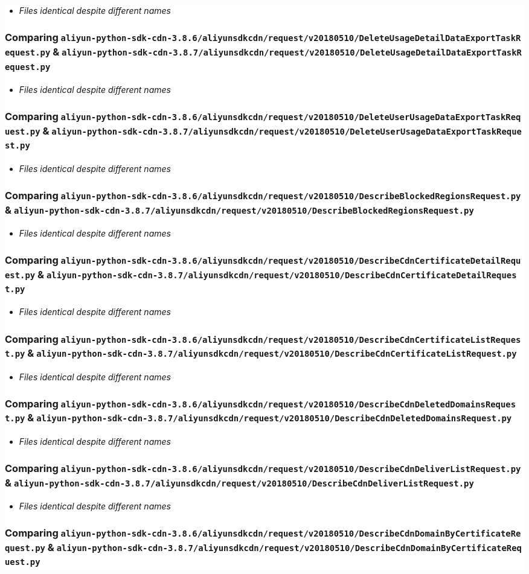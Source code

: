  * *Files identical despite different names*

### Comparing `aliyun-python-sdk-cdn-3.8.6/aliyunsdkcdn/request/v20180510/DeleteUsageDetailDataExportTaskRequest.py` & `aliyun-python-sdk-cdn-3.8.7/aliyunsdkcdn/request/v20180510/DeleteUsageDetailDataExportTaskRequest.py`

 * *Files identical despite different names*

### Comparing `aliyun-python-sdk-cdn-3.8.6/aliyunsdkcdn/request/v20180510/DeleteUserUsageDataExportTaskRequest.py` & `aliyun-python-sdk-cdn-3.8.7/aliyunsdkcdn/request/v20180510/DeleteUserUsageDataExportTaskRequest.py`

 * *Files identical despite different names*

### Comparing `aliyun-python-sdk-cdn-3.8.6/aliyunsdkcdn/request/v20180510/DescribeBlockedRegionsRequest.py` & `aliyun-python-sdk-cdn-3.8.7/aliyunsdkcdn/request/v20180510/DescribeBlockedRegionsRequest.py`

 * *Files identical despite different names*

### Comparing `aliyun-python-sdk-cdn-3.8.6/aliyunsdkcdn/request/v20180510/DescribeCdnCertificateDetailRequest.py` & `aliyun-python-sdk-cdn-3.8.7/aliyunsdkcdn/request/v20180510/DescribeCdnCertificateDetailRequest.py`

 * *Files identical despite different names*

### Comparing `aliyun-python-sdk-cdn-3.8.6/aliyunsdkcdn/request/v20180510/DescribeCdnCertificateListRequest.py` & `aliyun-python-sdk-cdn-3.8.7/aliyunsdkcdn/request/v20180510/DescribeCdnCertificateListRequest.py`

 * *Files identical despite different names*

### Comparing `aliyun-python-sdk-cdn-3.8.6/aliyunsdkcdn/request/v20180510/DescribeCdnDeletedDomainsRequest.py` & `aliyun-python-sdk-cdn-3.8.7/aliyunsdkcdn/request/v20180510/DescribeCdnDeletedDomainsRequest.py`

 * *Files identical despite different names*

### Comparing `aliyun-python-sdk-cdn-3.8.6/aliyunsdkcdn/request/v20180510/DescribeCdnDeliverListRequest.py` & `aliyun-python-sdk-cdn-3.8.7/aliyunsdkcdn/request/v20180510/DescribeCdnDeliverListRequest.py`

 * *Files identical despite different names*

### Comparing `aliyun-python-sdk-cdn-3.8.6/aliyunsdkcdn/request/v20180510/DescribeCdnDomainByCertificateRequest.py` & `aliyun-python-sdk-cdn-3.8.7/aliyunsdkcdn/request/v20180510/DescribeCdnDomainByCertificateRequest.py`
